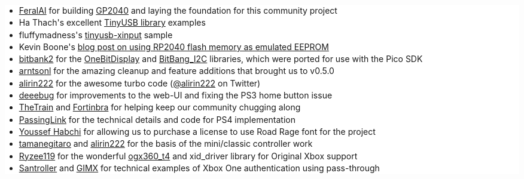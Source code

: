 - [FeralAI](https://github.com/FeralAI) for building [GP2040](https://github.com/FeralAI/GP2040) and laying the foundation for this community project
- Ha Thach's excellent [TinyUSB library](https://github.com/hathach/tinyusb) examples
- fluffymadness's [tinyusb-xinput](https://github.com/fluffymadness/tinyusb-xinput) sample
- Kevin Boone's [blog post on using RP2040 flash memory as emulated EEPROM](https://kevinboone.me/picoflash.html)
- [bitbank2](https://github.com/bitbank2) for the [OneBitDisplay](https://github.com/bitbank2/OneBitDisplay) and [BitBang_I2C](https://github.com/bitbank2/BitBang_I2C) libraries, which were ported for use with the Pico SDK
- [arntsonl](https://github.com/arntsonl) for the amazing cleanup and feature additions that brought us to v0.5.0
- [alirin222](https://github.com/alirin222) for the awesome turbo code ([@alirin222](https://twitter.com/alirin222) on Twitter)
- [deeebug](https://github.com/deeebug) for improvements to the web-UI and fixing the PS3 home button issue
- [TheTrain](https://github.com/TheTrainGoes/GP2040-Projects) and [Fortinbra](https://github.com/Fortinbra) for helping keep our community chugging along
- [PassingLink](https://github.com/passinglink/passinglink) for the technical details and code for PS4 implementation
- [Youssef Habchi](https://youssef-habchi.com/) for allowing us to purchase a license to use Road Rage font for the project
- [tamanegitaro](https://github.com/tamanegitaro/) and [alirin222](https://github.com/alirin222) for the basis of the mini/classic controller work
- [Ryzee119](https://github.com/Ryzee119) for the wonderful [ogx360_t4](https://github.com/Ryzee119/ogx360_t4/) and xid_driver library for Original Xbox support
- [Santroller](https://github.com/Santroller/Santroller) and [GIMX](https://github.com/matlo/GIMX) for technical examples of Xbox One authentication using pass-through
